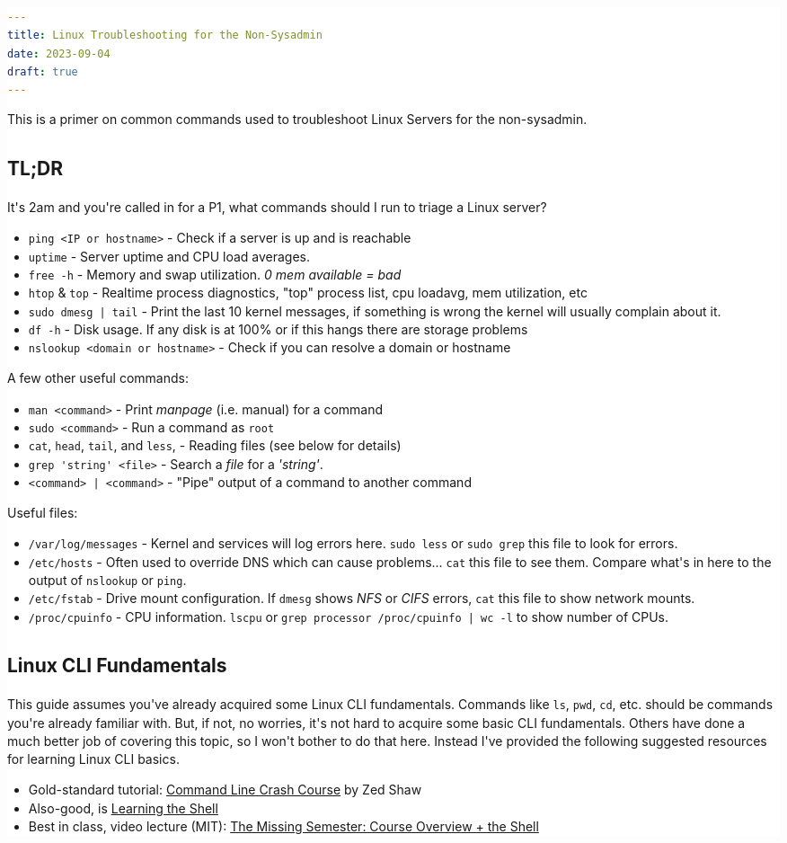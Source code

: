 ```yaml
---
title: Linux Troubleshooting for the Non-Sysadmin
date: 2023-09-04
draft: true
---
```


This is a primer on common commands used to troubleshoot Linux Servers for the non-sysadmin.

## TL;DR

It's 2am and you're called in for a P1, what commands should I run to triage a Linux server?

- `ping <IP or hostname>` - Check if a server is up and is reachable
- `uptime` - Server uptime and CPU load averages.
- `free -h` - Memory and swap utilization. _0 mem available = bad_
- `htop` & `top` - Realtime process diagnostics, "top" process list, cpu loadavg, mem utilization, etc
- `sudo dmesg | tail` - Print the last 10 kernel messages, if something is wrong the kernel will usually complain about it.
- `df -h` - Disk usage. If any disk is at 100% or if this hangs there are storage problems
- `nslookup <domain or hostname>` - Check if you can resolve a domain or hostname

A few other useful commands:

* `man <command>` - Print _manpage_ (i.e. manual) for a command
* `sudo <command>` - Run a command as `root`
* `cat`, `head`, `tail`, and `less`, - Reading files (see below for details)
* `grep 'string' <file>` - Search a _file_ for a _'string'_.
* `<command> | <command>` - "Pipe" output of a command to another command

Useful files:

* `/var/log/messages` - Kernel and services will log errors here. `sudo less` or `sudo grep` this file to look for errors.
* `/etc/hosts` - Often used to override DNS which can cause problems... `cat` this file to see them. Compare what's in here to the output of `nslookup` or `ping`.
* `/etc/fstab` - Drive mount configuration. If `dmesg` shows _NFS_ or _CIFS_ errors, `cat` this file to show network mounts.
* `/proc/cpuinfo` - CPU information. `lscpu` or `grep processor /proc/cpuinfo | wc -l` to show number of CPUs.

## Linux CLI Fundamentals

This guide assumes you've already acquired some Linux CLI fundamentals. Commands like `ls`, `pwd`, `cd`, etc. should be commands you're already familiar with. But, if not, no worries, it's not hard to acquire some basic CLI fundamentals. Others have done a much better job of covering this topic, so I won't bother to do that here. Instead I've provided the following suggested resources for learning Linux CLI basics.

* Gold-standard tutorial: [Command Line Crash Course](https://learnpythonthehardway.org/book/appendixa.html "https://learnpythonthehardway.org/book/appendixa.html") by Zed Shaw
* Also-good, is [Learning the Shell](https://linuxcommand.org/lc3_learning_the_shell.php "https://linuxcommand.org/lc3_learning_the_shell.php")
* Best in class, video lecture (MIT): [The Missing Semester: Course Overview + the Shell](https://missing.csail.mit.edu/2020/course-shell/ "https://missing.csail.mit.edu/2020/course-shell/")
